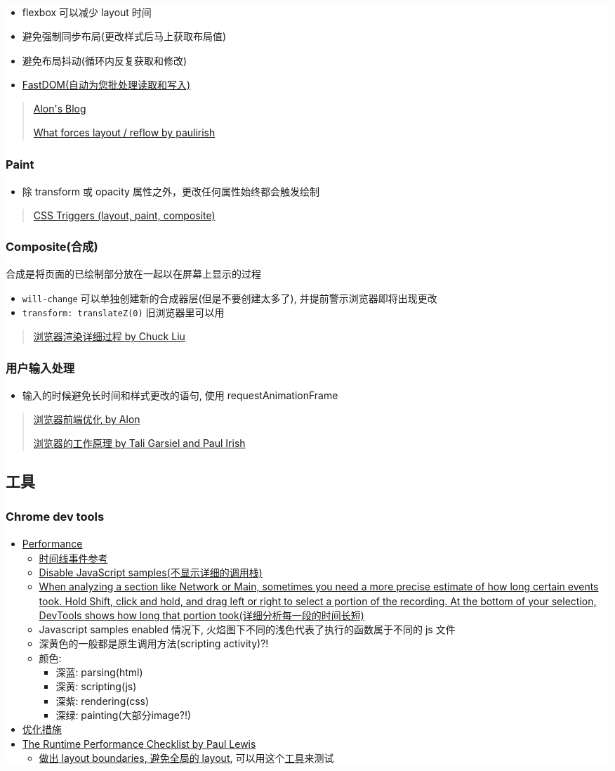 * flexbox 可以减少 layout 时间
* 避免强制同步布局(更改样式后马上获取布局值)
* 避免布局抖动(循环内反复获取和修改)

* [FastDOM(自动为您批处理读取和写入)](https://github.com/wilsonpage/fastdom)

> [Alon's Blog](http://jinlong.github.io/2015/09/30/what-forces-layout-reflow/)
>
> [What forces layout / reflow by paulirish](https://gist.github.com/paulirish/5d52fb081b3570c81e3a)

### Paint

* 除 transform 或 opacity 属性之外，更改任何属性始终都会触发绘制

> [CSS Triggers (layout, paint, composite)](https://csstriggers.com/)

### Composite(合成)

合成是将页面的已绘制部分放在一起以在屏幕上显示的过程

* `will-change` 可以单独创建新的合成器层(但是不要创建太多了), 并提前警示浏览器即将出现更改
* `transform: translateZ(0)` 旧浏览器里可以用

> [浏览器渲染详细过程 by Chuck Liu](https://chuckliu.me/#!/posts/58ea6af15dc1822fa9a57274)

### 用户输入处理

* 输入的时候避免长时间和样式更改的语句, 使用 requestAnimationFrame

> [浏览器前端优化 by Alon](http://jinlong.github.io/2017/05/08/optimising-the-front-end-for-the-browser/)
>
> [浏览器的工作原理 by Tali Garsiel and Paul Irish](https://www.html5rocks.com/zh/tutorials/internals/howbrowserswork/)

## 工具

### Chrome dev tools

* [Performance](https://developers.google.com/web/tools/chrome-devtools/evaluate-performance/?hl=zh-cn)
  * [时间线事件参考](https://developers.google.com/web/tools/chrome-devtools/evaluate-performance/performance-reference?hl=zh-cn)
  * [Disable JavaScript samples(不显示详细的调用栈)](https://developers.google.com/web/tools/chrome-devtools/evaluate-performance/reference#disable-js-samples)
  * [When analyzing a section like Network or Main, sometimes you need a more precise estimate of how long certain events took. Hold Shift, click and hold, and drag left or right to select a portion of the recording. At the bottom of your selection, DevTools shows how long that portion took(详细分析每一段的时间长短)](https://developers.google.com/web/tools/chrome-devtools/evaluate-performance/reference#select)
  * Javascript samples enabled 情况下, 火焰图下不同的浅色代表了执行的函数属于不同的 js 文件
  * 深黄色的一般都是原生调用方法(scripting activity)?!
  * 颜色:
    * 深蓝: parsing(html)
    * 深黄: scripting(js)
    * 深紫: rendering(css)
    * 深绿: painting(大部分image?!)
* [优化措施](https://developers.google.com/web/tools/chrome-devtools/rendering-tools/)
* [The Runtime Performance Checklist by Paul Lewis](https://calendar.perfplanet.com/2013/the-runtime-performance-checklist/)
  * [做出 layout boundaries, 避免全局的 layout](http://wilsonpage.co.uk/introducing-layout-boundaries/), 可以用这个[工具](https://github.com/paullewis/Boundarizr/)来测试
